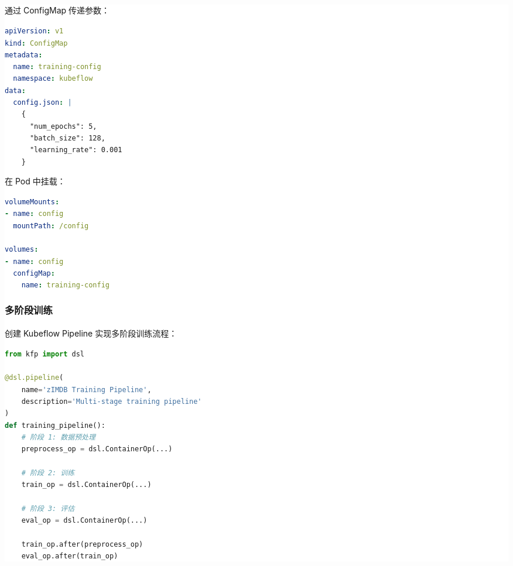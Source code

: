 通过 ConfigMap 传递参数：

```yaml
apiVersion: v1
kind: ConfigMap
metadata:
  name: training-config
  namespace: kubeflow
data:
  config.json: |
    {
      "num_epochs": 5,
      "batch_size": 128,
      "learning_rate": 0.001
    }
```

在 Pod 中挂载：

```yaml
volumeMounts:
- name: config
  mountPath: /config

volumes:
- name: config
  configMap:
    name: training-config
```

### 多阶段训练

创建 Kubeflow Pipeline 实现多阶段训练流程：

```python
from kfp import dsl

@dsl.pipeline(
    name='zIMDB Training Pipeline',
    description='Multi-stage training pipeline'
)
def training_pipeline():
    # 阶段 1: 数据预处理
    preprocess_op = dsl.ContainerOp(...)

    # 阶段 2: 训练
    train_op = dsl.ContainerOp(...)

    # 阶段 3: 评估
    eval_op = dsl.ContainerOp(...)

    train_op.after(preprocess_op)
    eval_op.after(train_op)
```
